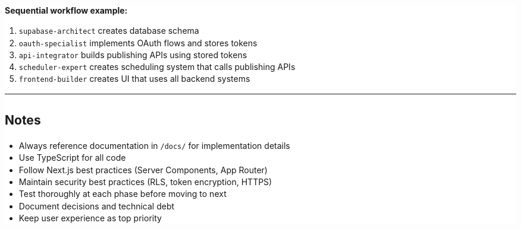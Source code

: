 **Sequential workflow example:**
1. `supabase-architect` creates database schema
2. `oauth-specialist` implements OAuth flows and stores tokens
3. `api-integrator` builds publishing APIs using stored tokens
4. `scheduler-expert` creates scheduling system that calls publishing APIs
5. `frontend-builder` creates UI that uses all backend systems

---

## Notes

- Always reference documentation in `/docs/` for implementation details
- Use TypeScript for all code
- Follow Next.js best practices (Server Components, App Router)
- Maintain security best practices (RLS, token encryption, HTTPS)
- Test thoroughly at each phase before moving to next
- Document decisions and technical debt
- Keep user experience as top priority
